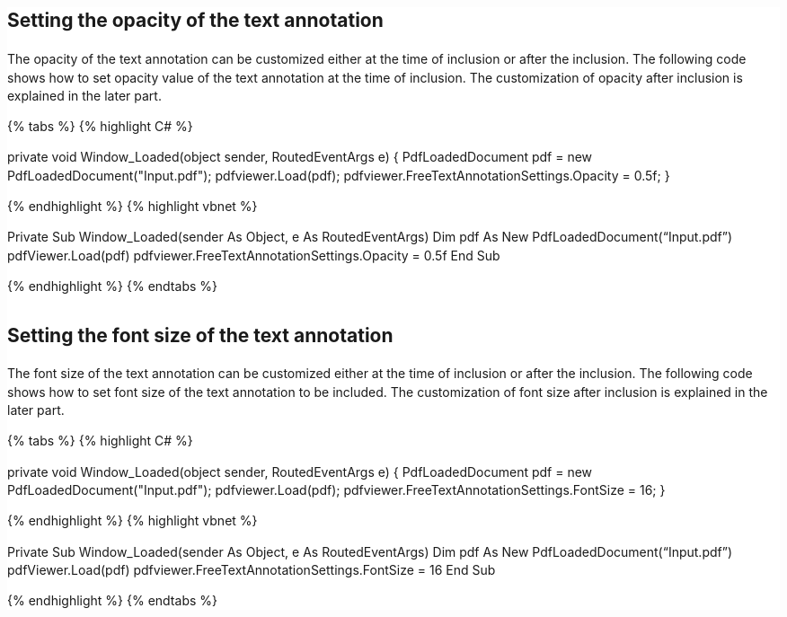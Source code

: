 ## Setting the opacity of the text annotation

The opacity of the text annotation can be customized either at the time of inclusion or after the inclusion. The following code shows how to set opacity value of the text annotation at the time of inclusion. The customization of opacity after inclusion is explained in the later part.

{% tabs %}
{% highlight C# %}

private void Window_Loaded(object sender, RoutedEventArgs e)
{
	PdfLoadedDocument pdf = new PdfLoadedDocument("Input.pdf");
    pdfviewer.Load(pdf);
    pdfviewer.FreeTextAnnotationSettings.Opacity = 0.5f;
}

{% endhighlight %}
{% highlight vbnet %}

Private Sub Window_Loaded(sender As Object, e As RoutedEventArgs)
    Dim pdf As New PdfLoadedDocument(“Input.pdf”)
    pdfViewer.Load(pdf)
    pdfviewer.FreeTextAnnotationSettings.Opacity = 0.5f
End Sub

{% endhighlight %}
{% endtabs %}

## Setting the font size of the text annotation

The font size of the text annotation can be customized either at the time of inclusion or after the inclusion. The following code shows how to set font size of the text annotation to be included. The customization of font size after inclusion is explained in the later part.

{% tabs %}
{% highlight C# %}

private void Window_Loaded(object sender, RoutedEventArgs e)
{
	PdfLoadedDocument pdf = new PdfLoadedDocument("Input.pdf");
    pdfviewer.Load(pdf);
  	pdfviewer.FreeTextAnnotationSettings.FontSize = 16;
}

{% endhighlight %}
{% highlight vbnet %}

Private Sub Window_Loaded(sender As Object, e As RoutedEventArgs)
    Dim pdf As New PdfLoadedDocument(“Input.pdf”)
    pdfViewer.Load(pdf)
    pdfviewer.FreeTextAnnotationSettings.FontSize = 16
End Sub

{% endhighlight %}
{% endtabs %}
